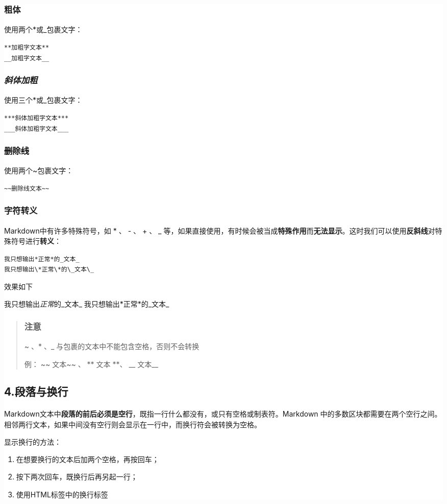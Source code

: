 ### **粗体**

使用两个*或_包裹文字：

```
**加粗字文本**
__加粗字文本__
```

### ***斜体加粗***

使用三个*或_包裹文字：

```
***斜体加粗字文本***
___斜体加粗字文本___
```

### ~~删除线~~

使用两个~包裹文字：

```
~~删除线文本~~
```

### 字符转义

Markdown中有许多特殊符号，如 * 、 - 、 + 、 _  等，如果直接使用，有时候会被当成**特殊作用**而**无法显示**。这时我们可以使用**反斜线**对特殊符号进行**转义**：

```
我只想输出*正常*的_文本_
我只想输出\*正常\*的\_文本\_
```

效果如下

我只想输出*正常*的_文本_
我只想输出\*正常\*的\_文本\_

> ### 注意
>
> ~ 、* 、_  与包裹的文本中不能包含空格，否则不会转换
>
> 例： ~~ 文本~~ 、 ** 文本 **、 __ 文本__

## 4.段落与换行

Markdown文本中**段落的前后必须是空行**，既指一行什么都没有，或只有空格或制表符。Markdown 中的多数区块都需要在两个空行之间。相邻两行文本，如果中间没有空行则会显示在一行中，而换行符会被转换为空格。

显示换行的方法：

1. 在想要换行的文本后加两个空格，再按回车；

2. 按下两次回车，既换行后再另起一行；

3. 使用HTML标签中的换行标签 <br>
